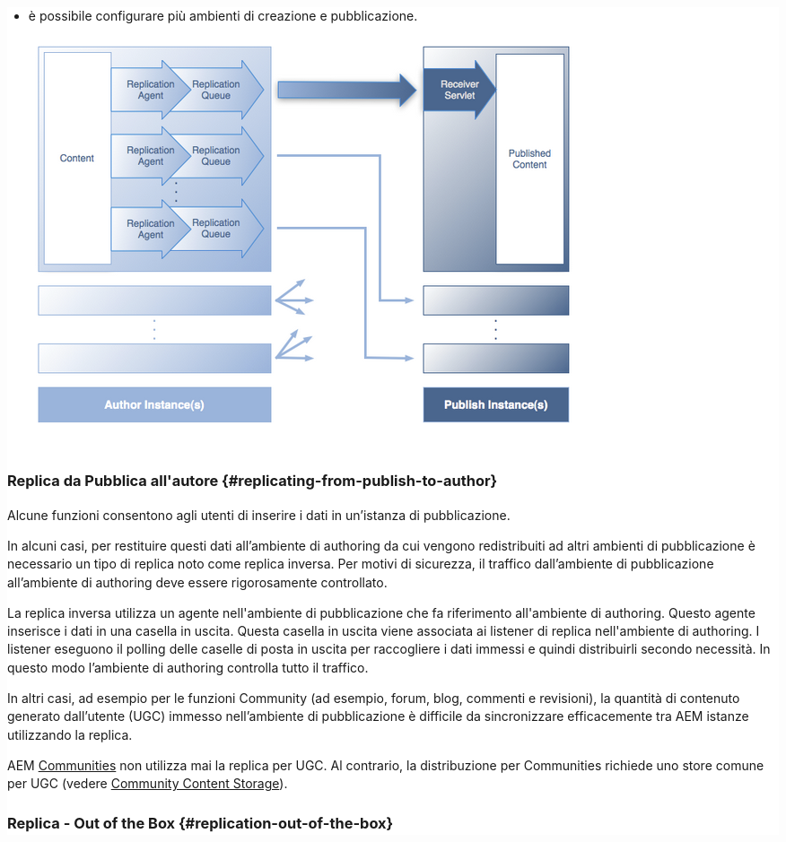 * è possibile configurare più ambienti di creazione e pubblicazione.

![chlimage_1-21](assets/chlimage_1-21.png)

### Replica da Pubblica all&#39;autore {#replicating-from-publish-to-author}

Alcune funzioni consentono agli utenti di inserire i dati in un’istanza di pubblicazione.

In alcuni casi, per restituire questi dati all’ambiente di authoring da cui vengono redistribuiti ad altri ambienti di pubblicazione è necessario un tipo di replica noto come replica inversa. Per motivi di sicurezza, il traffico dall’ambiente di pubblicazione all’ambiente di authoring deve essere rigorosamente controllato.

La replica inversa utilizza un agente nell&#39;ambiente di pubblicazione che fa riferimento all&#39;ambiente di authoring. Questo agente inserisce i dati in una casella in uscita. Questa casella in uscita viene associata ai listener di replica nell&#39;ambiente di authoring. I listener eseguono il polling delle caselle di posta in uscita per raccogliere i dati immessi e quindi distribuirli secondo necessità. In questo modo l’ambiente di authoring controlla tutto il traffico.

In altri casi, ad esempio per le funzioni Community (ad esempio, forum, blog, commenti e revisioni), la quantità di contenuto generato dall’utente (UGC) immesso nell’ambiente di pubblicazione è difficile da sincronizzare efficacemente tra AEM istanze utilizzando la replica.

AEM [Communities](/help/communities/overview.md) non utilizza mai la replica per UGC. Al contrario, la distribuzione per Communities richiede uno store comune per UGC (vedere [Community Content Storage](/help/communities/working-with-srp.md)).

### Replica - Out of the Box {#replication-out-of-the-box}
